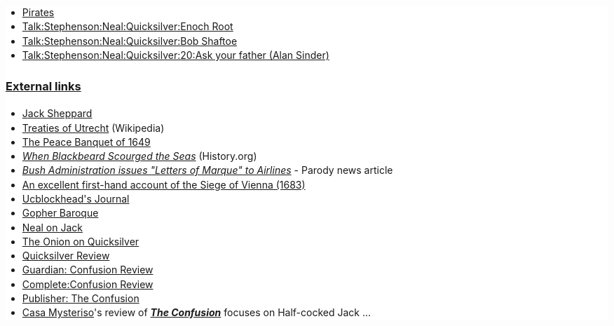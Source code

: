 * [Pirates](/pirates)
* [Talk:Stephenson:Neal:Quicksilver:Enoch Root](/talk-stephenson-neal-quicksilver-enoch-root)
* [Talk:Stephenson:Neal:Quicksilver:Bob Shaftoe](/talk-stephenson-neal-quicksilver-bob-shaftoe)
* [Talk:Stephenson:Neal:Quicksilver:20:Ask your father (Alan Sinder)](/talk-stephenson-neal-quicksilver-20-ask-your-father-alan-sinder)


### [External links](/metaweb-external-links)


* [Jack Sheppard](/)
* [Treaties of Utrecht](/http-en2-wikipedia-org-wiki-treaty-of-utrecht-1713) (Wikipedia)
* [The Peace Banquet of 1649](/http-www-museen-nuernberg-de-english-fembohaus-e-pages-zeitreise-e-16-html)
* *[When Blackbeard Scourged the Seas](/http-www-history-org-foundation-journal-blackbea-cfm)* (History.org)
* *[Bush Administration issues "Letters of Marque" to Airlines](/http-watleyreview-com-2003-061703-1-html)* - Parody news article
* [An excellent first-hand account of the Siege of Vienna (1683)](/http-www-hillsdale-edu-oldacademics-history-war-louisxiv-1683-vienna-siege-htm)
* [Ucblockhead's Journal](/http-www-ucblockhead-org-journal-archives-000489-html)
* [Gopher Baroque](/http-www-mail-archive-com-cryptography-metzdowd-com-msg01197-html)
* [Neal on Jack](/http-contemporarylit-about-com-cs-authorinterviews-a-nealstephenson-2-htm)
* [The Onion on Quicksilver](/http-www-theonionavclub-com-review-pop-php-review-id-6955)
* [Quicksilver Review](/http-www-sfrevu-com-issues-2003-0310-quicksilver-the-baroque-cycle-vol-1-review-htm)
* [Guardian: Confusion Review](/http-books-guardian-co-uk-review-story-0-12084-1183506-00-html)
* [Complete:Confusion Review](/http-www-allreaders-com-topics-info-24021-asp)
* [Publisher: The Confusion](/http-www-harpercollins-com-catalog-book-xml-asp-isbn-0060523867)
* [Casa Mysteriso](/http-casamysterioso-com-review-view-asp)'s review of ***[The Confusion](/the-confusion)*** focuses on Half-cocked Jack ...
